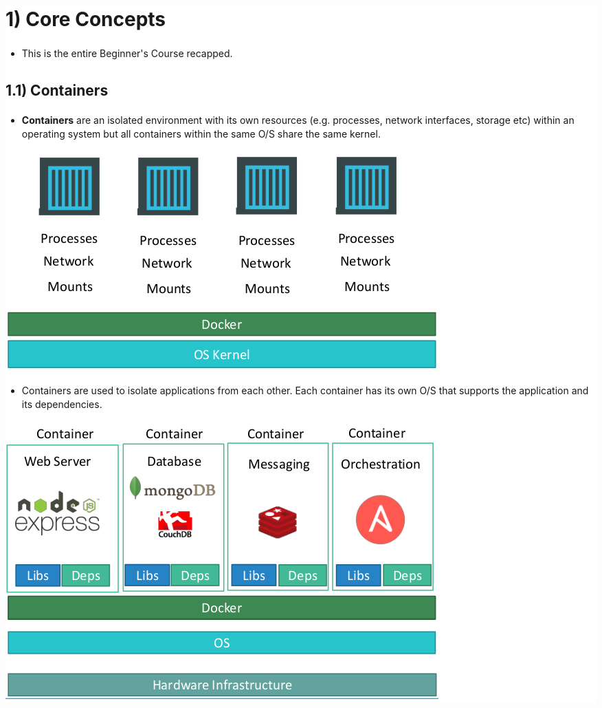 # 1) Core Concepts

* This is the entire Beginner's Course recapped.

## 1.1) Containers

* **Containers** are an isolated environment with its own resources (e.g. processes, network interfaces, storage etc) within an operating system but all containers within the same O/S share the same kernel.

![container example](container-example.png)

* Containers are used to isolate applications from each other. Each container has its own O/S that supports the application and its dependencies.

![container example](container-example-detailed.png)

